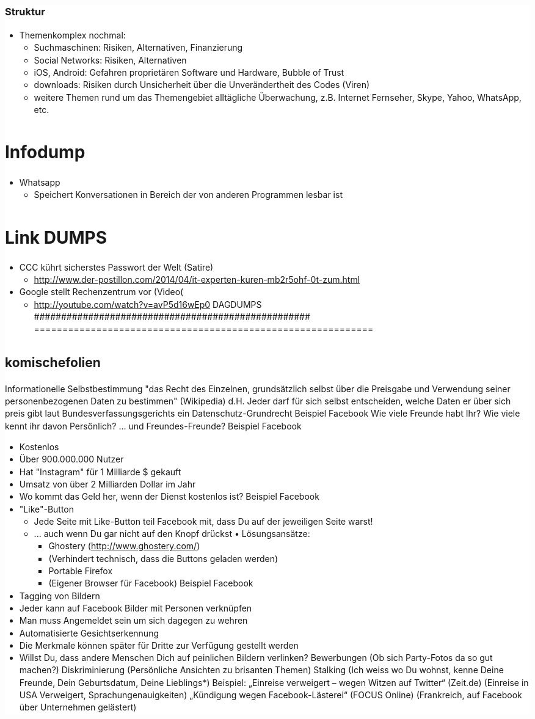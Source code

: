 ### Struktur
* Themenkomplex nochmal:
  * Suchmaschinen: Risiken, Alternativen, Finanzierung
  * Social Networks: Risiken, Alternativen
  * iOS, Android: Gefahren proprietären Software und Hardware, Bubble of Trust
  * downloads: Risiken durch Unsicherheit über die Unverändertheit des Codes (Viren)
  * weitere Themen rund um das Themengebiet alltägliche Überwachung, z.B. Internet Fernseher, Skype, Yahoo, WhatsApp, etc.
# Infodump
* Whatsapp
  * Speichert Konversationen in Bereich der von anderen Programmen lesbar ist
# Link DUMPS
* CCC kührt sicherstes Passwort der Welt (Satire)
  *  http://www.der-postillon.com/2014/04/it-experten-kuren-mb2r5ohf-0t-zum.html
* Google stellt Rechenzentrum vor (Video(
  * http://youtube.com/watch?v=avP5d16wEp0
DAGDUMPS ###################################################
============================================================
## komischefolien
Informationelle Selbstbestimmung
"das    Recht des Einzelnen, grundsätzlich selbst über die Preisgabe und    Verwendung seiner personenbezogenen Daten zu bestimmen" (Wikipedia)
d.H.  Jeder darf für sich selbst entscheiden, welche Daten er über sich  preis gibt laut Bundesverfassungsgerichts ein Datenschutz-Grundrecht
Beispiel Facebook
Wie viele Freunde habt Ihr?
Wie viele kennt ihr davon Persönlich? ... und Freundes-Freunde?
Beispiel Facebook
   * Kostenlos
   * Über 900.000.000 Nutzer
   * Hat "Instagram" für 1 Milliarde $ gekauft
   * Umsatz von über 2 Milliarden Dollar im Jahr
   * Wo kommt das Geld her, wenn der Dienst kostenlos ist?
Beispiel Facebook
* "Like"-Button
  * Jede Seite mit Like-Button teil Facebook mit, dass Du auf der jeweiligen Seite warst!
  * ... auch wenn Du gar nicht auf den Knopf drückst • Lösungsansätze:
    * Ghostery (http://www.ghostery.com/)
    * (Verhindert technisch, dass die Buttons geladen werden)
    * Portable Firefox
    * (Eigener Browser für Facebook)
Beispiel Facebook
* Tagging von Bildern
* Jeder kann auf Facebook Bilder mit Personen verknüpfen
* Man muss Angemeldet sein um sich dagegen zu wehren
* Automatisierte Gesichtserkennung
* Die Merkmale können später für Dritte zur Verfügung gestellt werden
* Willst Du, dass andere Menschen Dich auf peinlichen Bildern verlinken?
Bewerbungen
(Ob sich Party-Fotos da so gut machen?)
Diskriminierung
(Persönliche Ansichten zu brisanten Themen)
Stalking
(Ich weiss wo Du wohnst, kenne Deine Freunde, Dein Geburtsdatum, Deine Lieblings*)
Beispiel:
„Einreise verweigert – wegen Witzen auf Twitter“ (Zeit.de) (Einreise in USA Verweigert, Sprachungenauigkeiten)
„Kündigung wegen Facebook-Lästerei“ (FOCUS Online) (Frankreich, auf Facebook über Unternehmen gelästert)